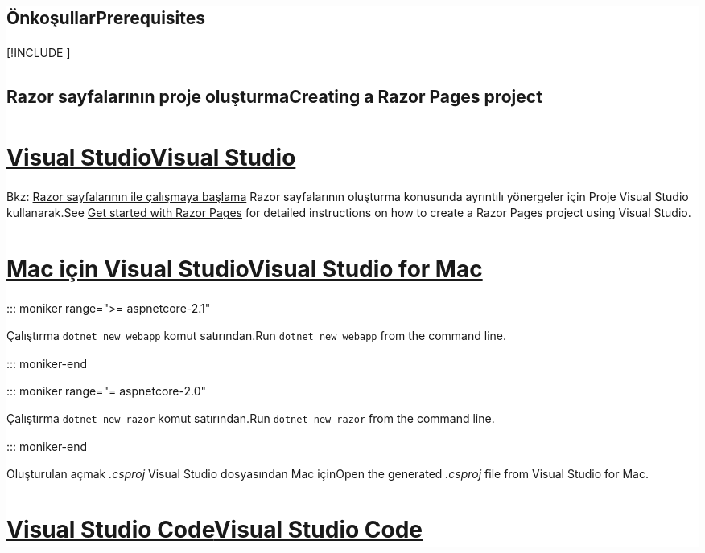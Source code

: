 ## <a name="prerequisites"></a><span data-ttu-id="30bc6-111">Önkoşullar</span><span class="sxs-lookup"><span data-stu-id="30bc6-111">Prerequisites</span></span>

[!INCLUDE [](~/includes/net-core-prereqs.md)]

<a name="rpvs17"></a>

## <a name="creating-a-razor-pages-project"></a><span data-ttu-id="30bc6-112">Razor sayfalarının proje oluşturma</span><span class="sxs-lookup"><span data-stu-id="30bc6-112">Creating a Razor Pages project</span></span>

# <a name="visual-studiotabvisual-studio"></a>[<span data-ttu-id="30bc6-113">Visual Studio</span><span class="sxs-lookup"><span data-stu-id="30bc6-113">Visual Studio</span></span>](#tab/visual-studio) 

<span data-ttu-id="30bc6-114">Bkz: [Razor sayfalarının ile çalışmaya başlama](xref:tutorials/razor-pages/razor-pages-start) Razor sayfalarının oluşturma konusunda ayrıntılı yönergeler için Proje Visual Studio kullanarak.</span><span class="sxs-lookup"><span data-stu-id="30bc6-114">See [Get started with Razor Pages](xref:tutorials/razor-pages/razor-pages-start) for detailed instructions on how to create a Razor Pages project using Visual Studio.</span></span>

# <a name="visual-studio-for-mactabvisual-studio-mac"></a>[<span data-ttu-id="30bc6-115">Mac için Visual Studio</span><span class="sxs-lookup"><span data-stu-id="30bc6-115">Visual Studio for Mac</span></span>](#tab/visual-studio-mac)

::: moniker range=">= aspnetcore-2.1"

<span data-ttu-id="30bc6-116">Çalıştırma `dotnet new webapp` komut satırından.</span><span class="sxs-lookup"><span data-stu-id="30bc6-116">Run `dotnet new webapp` from the command line.</span></span>

::: moniker-end

::: moniker range="= aspnetcore-2.0"

<span data-ttu-id="30bc6-117">Çalıştırma `dotnet new razor` komut satırından.</span><span class="sxs-lookup"><span data-stu-id="30bc6-117">Run `dotnet new razor` from the command line.</span></span>

::: moniker-end

<span data-ttu-id="30bc6-118">Oluşturulan açmak *.csproj* Visual Studio dosyasından Mac için</span><span class="sxs-lookup"><span data-stu-id="30bc6-118">Open the generated *.csproj* file from Visual Studio for Mac.</span></span>

# <a name="visual-studio-codetabvisual-studio-code"></a>[<span data-ttu-id="30bc6-119">Visual Studio Code</span><span class="sxs-lookup"><span data-stu-id="30bc6-119">Visual Studio Code</span></span>](#tab/visual-studio-code) 
